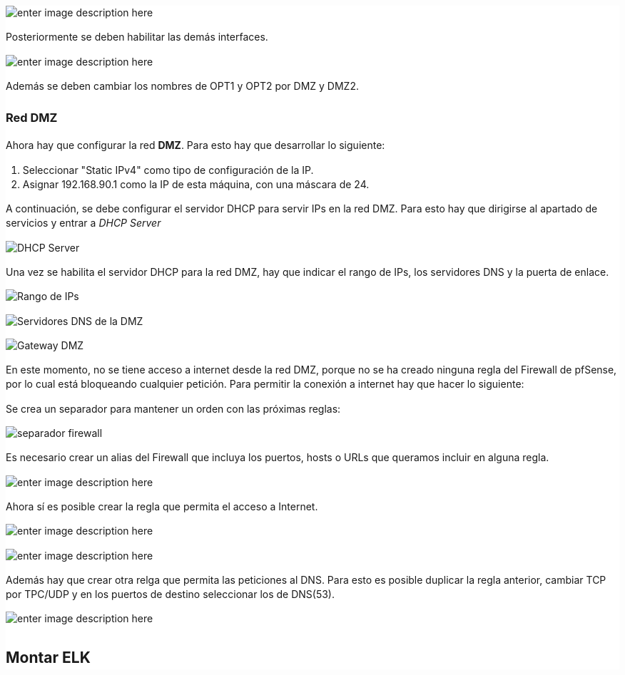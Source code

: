![enter image description here](https://thumbs2.imgbox.com/c2/c3/vmsMRSHh_t.png)

Posteriormente se deben habilitar las demás interfaces.

![enter image description here](https://thumbs2.imgbox.com/18/43/mDWrKTTU_t.png)

Además se deben cambiar los nombres de OPT1 y OPT2 por DMZ y DMZ2.

### Red DMZ

Ahora hay que configurar la red **DMZ**. Para esto hay que desarrollar lo siguiente:

 1. Seleccionar "Static IPv4" como tipo de configuración de la IP.
 2. Asignar 192.168.90.1 como la IP de esta máquina, con una máscara de 24.

A continuación, se debe configurar el servidor DHCP para servir IPs en la red DMZ. Para esto hay que dirigirse al apartado de servicios y entrar a *DHCP Server*

![DHCP Server](https://thumbs2.imgbox.com/a8/47/JvDRKe4U_t.png)

Una vez se habilita el servidor DHCP para la red DMZ, hay que indicar el rango de IPs, los servidores DNS y la puerta de enlace.

![Rango de IPs](https://thumbs2.imgbox.com/7c/31/coQWjzRB_t.png)

![Servidores DNS de la DMZ](https://thumbs2.imgbox.com/4e/2d/GGR639AX_t.png)

![Gateway DMZ](https://thumbs2.imgbox.com/ec/29/fHB8wqyr_t.png)

En este momento, no se tiene acceso a internet desde la red DMZ, porque no se ha creado ninguna regla del Firewall de pfSense, por lo cual está bloqueando cualquier petición. Para permitir la conexión a internet hay que hacer lo siguiente:

Se crea un separador para mantener un orden con las próximas reglas:

![separador firewall](https://thumbs2.imgbox.com/a6/66/0Px6CThK_t.png)

Es necesario crear un alias del Firewall que incluya los puertos, hosts o URLs que queramos incluir en alguna regla.

![enter image description here](https://thumbs2.imgbox.com/ef/ae/A27SF2l1_t.png)

Ahora sí es posible crear la regla que permita el acceso a Internet.

![enter image description here](https://thumbs2.imgbox.com/45/e8/pFAdCMwP_t.png)

![enter image description here](https://thumbs2.imgbox.com/b2/34/WabjPBBe_t.png)

Además hay que crear otra relga que permita las peticiones al DNS. Para esto es posible duplicar la regla anterior, cambiar TCP por TPC/UDP y en los puertos de destino seleccionar los de DNS(53).

![enter image description here](https://thumbs2.imgbox.com/d0/ef/aJX7XVYX_t.png)

## Montar ELK
